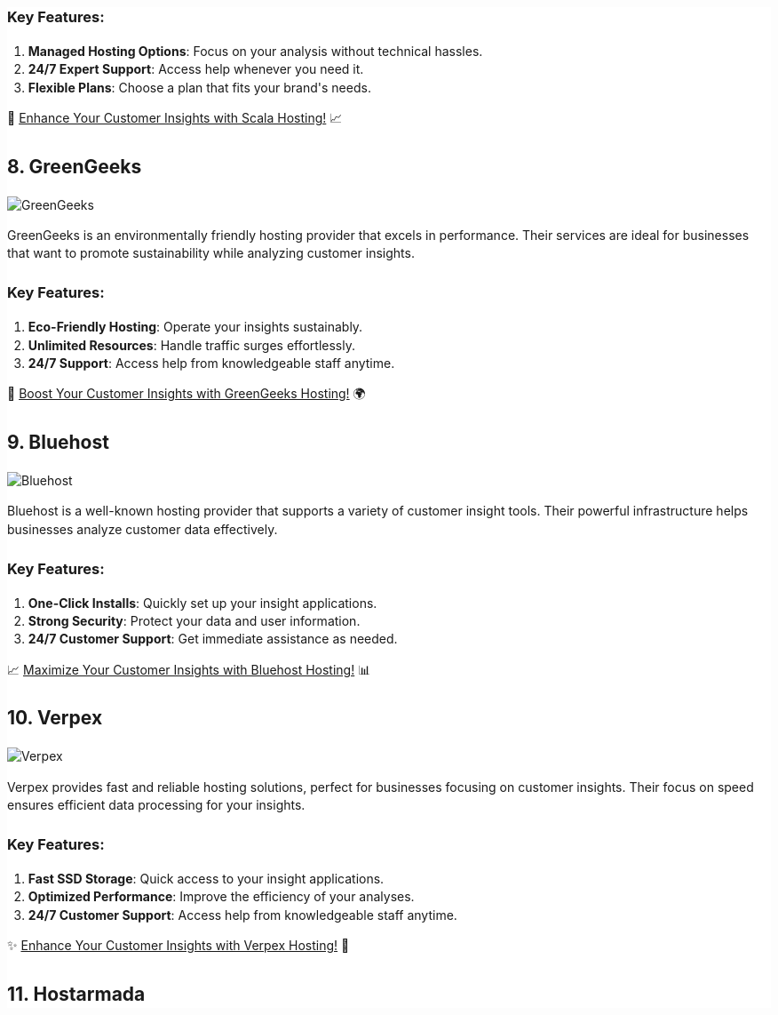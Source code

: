 ### Key Features:
1. **Managed Hosting Options**: Focus on your analysis without technical hassles.
2. **24/7 Expert Support**: Access help whenever you need it.
3. **Flexible Plans**: Choose a plan that fits your brand's needs.

🚀 [Enhance Your Customer Insights with Scala Hosting!](https://snipitx.com/scala-jy) 📈

## 8. GreenGeeks

![GreenGeeks](https://i.imgur.com/eEwuntu.jpg "GreenGeeks Hosting")

GreenGeeks is an environmentally friendly hosting provider that excels in performance. Their services are ideal for businesses that want to promote sustainability while analyzing customer insights.

### Key Features:
1. **Eco-Friendly Hosting**: Operate your insights sustainably.
2. **Unlimited Resources**: Handle traffic surges effortlessly.
3. **24/7 Support**: Access help from knowledgeable staff anytime.

🌿 [Boost Your Customer Insights with GreenGeeks Hosting!](https://snipitx.com/greengeeks-jy) 🌍

## 9. Bluehost

![Bluehost](https://i.imgur.com/PasFF9E.jpeg "Bluehost Hosting")

Bluehost is a well-known hosting provider that supports a variety of customer insight tools. Their powerful infrastructure helps businesses analyze customer data effectively.

### Key Features:
1. **One-Click Installs**: Quickly set up your insight applications.
2. **Strong Security**: Protect your data and user information.
3. **24/7 Customer Support**: Get immediate assistance as needed.

📈 [Maximize Your Customer Insights with Bluehost Hosting!](https://snipitx.com/bluehost-jy) 📊

## 10. Verpex

![Verpex](https://i.imgur.com/6x5LhiS.jpeg "Verpex Hosting")

Verpex provides fast and reliable hosting solutions, perfect for businesses focusing on customer insights. Their focus on speed ensures efficient data processing for your insights.

### Key Features:
1. **Fast SSD Storage**: Quick access to your insight applications.
2. **Optimized Performance**: Improve the efficiency of your analyses.
3. **24/7 Customer Support**: Access help from knowledgeable staff anytime.

✨ [Enhance Your Customer Insights with Verpex Hosting!](https://snipitx.com/verpex-jy) 🚀

## 11. Hostarmada
